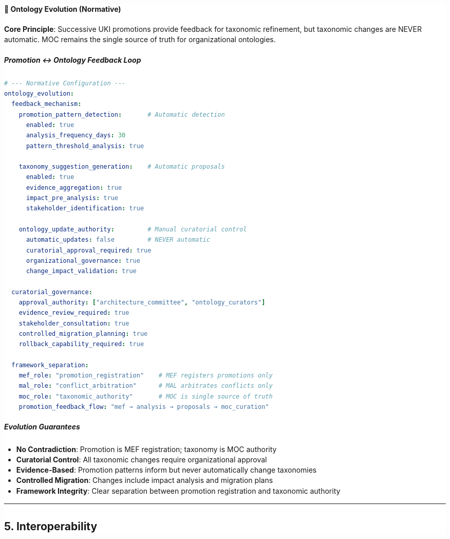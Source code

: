 #### 🧬 Ontology Evolution (Normative)

**Core Principle**: Successive UKI promotions provide feedback for taxonomic refinement, but taxonomic changes are NEVER automatic. MOC remains the single source of truth for organizational ontologies.

##### Promotion ↔ Ontology Feedback Loop
```yaml
# --- Normative Configuration ---
ontology_evolution:
  feedback_mechanism:
    promotion_pattern_detection:       # Automatic detection
      enabled: true
      analysis_frequency_days: 30
      pattern_threshold_analysis: true
      
    taxonomy_suggestion_generation:    # Automatic proposals
      enabled: true
      evidence_aggregation: true
      impact_pre_analysis: true
      stakeholder_identification: true
      
    ontology_update_authority:         # Manual curatorial control
      automatic_updates: false         # NEVER automatic
      curatorial_approval_required: true
      organizational_governance: true
      change_impact_validation: true

  curatorial_governance:
    approval_authority: ["architecture_committee", "ontology_curators"]
    evidence_review_required: true
    stakeholder_consultation: true
    controlled_migration_planning: true
    rollback_capability_required: true
    
  framework_separation:
    mef_role: "promotion_registration"    # MEF registers promotions only
    mal_role: "conflict_arbitration"      # MAL arbitrates conflicts only  
    moc_role: "taxonomic_authority"       # MOC is single source of truth
    promotion_feedback_flow: "mef → analysis → proposals → moc_curation"
```

##### Evolution Guarantees
- **No Contradiction**: Promotion is MEF registration; taxonomy is MOC authority
- **Curatorial Control**: All taxonomic changes require organizational approval
- **Evidence-Based**: Promotion patterns inform but never automatically change taxonomies  
- **Controlled Migration**: Changes include impact analysis and migration plans
- **Framework Integrity**: Clear separation between promotion registration and taxonomic authority

---

## 5. Interoperability
